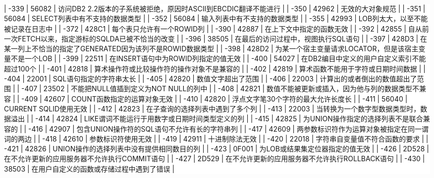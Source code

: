 | -339    | 56082    | 访问DB2 2.2版本的子系统被拒绝，原因时ASCII到EBCDIC翻译不能进行                                                                                    |
| -350    | 42962    | 无效的大对象规范                                                                                                                    |
| -351    | 56084    | SELECT列表中有不支持的数据类型                                                                                                          |
| -352    | 56084    | 输入列表中有不支持的数据类型                                                                                                              |
| -355    | 42993    | LOB列太大，以至不能被记录在日志中                                                                                                          |
| -372    | 428C1    | 每个表只允许有一个ROWID列                                                                                                             |
| -390    | 42887    | 在上下文中指定的函数无效                                                                                                                |
| -392    | 42855    | 自从前一次FETCH以来，指定游标的SQLDA已被不恰当的改变                                                                                             |
| -396    | 38505    | 在最后的访问过程中，视图执行SQL语句                                                                                                         |
| -397    | 428D3    | 在某一列上不恰当的指定了GENERATED因为该列不是ROWID数据类型                                                                                        |
| -398    | 428D2    | 为某一个宿主变量请求LOCATOR，但是该宿主变量不是一个LOB                                                                                            |
| -399    | 22511    | 在INSERT语句中为ROWID列指定的值无效                                                                                                     |
| -400    | 54027    | 在DB2编目中定义的用户自定义索引不能超过100个                                                                                                   |
| -401    | 42818    | 算术操作符或比较操作符的操作对象不是兼容的                                                                                                       |
| -402    | 42819    | 算术函数不能用于字符或日期时间数据                                                                                                           |
| -404    | 22001    | SQL语句指定的字符串太长                                                                                                               |
| -405    | 42820    | 数值文字超出了范围                                                                                                                   |
| -406    | 22003    | 计算出的或者倒出的数值超出了范围                                                                                                            |
| -407    | 23502    | 不能把NULL值插到定义为NOT NULL的列中                                                                                                    |
| -408    | 42821    | 数值不能被更新或插入，因为他与列的数据类型不兼容                                                                                                    |
| -409    | 42607    | COUNT函数指定的运算对象无效                                                                                                            |
| -410    | 42820    | 浮点文字笔30个字符的最大允许长度长                                                                                                          |
| -411    | 56040    | CURRENT SQLID使用无效                                                                                                           |
| -412    | 42823    | 在子查询的选择列表中遇到了多个列                                                                                                            |
| -413    | 22003    | 当转换为一个数字型数据类型时，数据溢出                                                                                                         |
| -414    | 42824    | LIKE谓词不能运行于用数字或日期时间类型定义的列                                                                                                   |
| -415    | 42825    | 为UNION操作指定的选择列表不是联合兼容的                                                                                                      |
| -416    | 42907    | 包含UNION操作符的SQL语句不允许有长的字符串列                                                                                                  |
| -417    | 42609    | 两参数标识符作为运算对象被指定在同一谓词的两边                                                                                                     |
| -418    | 42610    | 参数标识符使用无效                                                                                                                   |
| -419    | 42911    | 十进制除法无效                                                                                                                     |
| -420    | 22018    | 字符串自变量值不符合函数的要求                                                                                                             |
| -421    | 42826    | UNION操作的选择列表中没有提供相同数目的列                                                                                                     |
| -423    | 0F001    | 为LOB或结果集定位器指定的值无效                                                                                                           |
| -426    | 2D528    | 在不允许更新的应用服务器不允许执行COMMIT语句                                                                                                   |
| -427    | 2D529    | 在不允许更新的应用服务器不允许执行ROLLBACK语句                                                                                                 |
| -430    | 38503    | 在用户自定义的函数或存储过程中遇到了错误                                                                                                        |